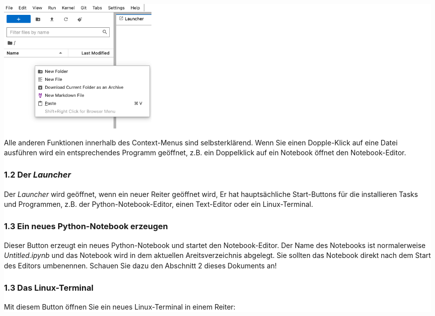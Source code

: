 <img src="figs/newdirectory.png" alt="newdirectory" style="zoom:67%;" /> 

Alle anderen Funktionen innerhalb des Context-Menus sind selbsterklärend. Wenn Sie einen Dopple-Klick auf eine Datei ausführen wird ein entsprechendes Programm geöffnet, z.B. ein Doppelklick auf ein Notebook öffnet den Notebook-Editor.

<div style="page-break-after: always"></div>

### 1.2 Der *Launcher*

Der *Launcher* wird geöffnet, wenn ein neuer Reiter geöffnet wird, Er hat hauptsächliche Start-Buttons für die installieren Tasks und Programmen, z.B. der Python-Notebook-Editor, einen Text-Editor oder ein Linux-Terminal.

### 1.3 Ein neues Python-Notebook erzeugen

Dieser Button erzeugt ein neues Python-Notebook und startet den Notebook-Editor. Der Name des Notebooks ist normalerweise *Untitled.ipynb* und das Notebook wird in dem aktuellen Areitsverzeichnis abgelegt. Sie sollten das Notebook direkt nach dem Start des Editors umbenennen. Schauen Sie dazu den Abschnitt 2 dieses Dokuments an!

### 1.3 Das Linux-Terminal

Mit diesem Button öffnen Sie ein neues Linux-Terminal in einem Reiter:
